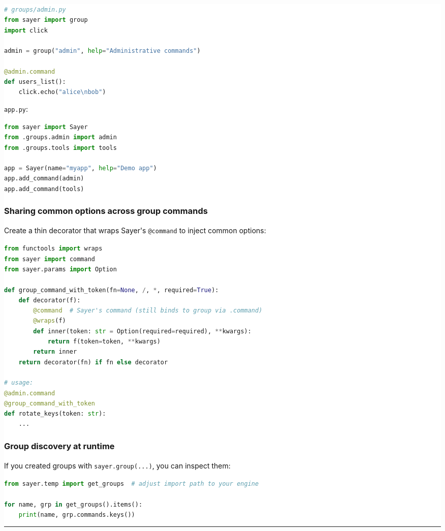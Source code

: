 ```python
# groups/admin.py
from sayer import group
import click

admin = group("admin", help="Administrative commands")

@admin.command
def users_list():
    click.echo("alice\nbob")
```

`app.py`:

```python
from sayer import Sayer
from .groups.admin import admin
from .groups.tools import tools

app = Sayer(name="myapp", help="Demo app")
app.add_command(admin)
app.add_command(tools)
```

### Sharing common options across group commands

Create a thin decorator that wraps Sayer's `@command` to inject common options:

```python
from functools import wraps
from sayer import command
from sayer.params import Option

def group_command_with_token(fn=None, /, *, required=True):
    def decorator(f):
        @command  # Sayer's command (still binds to group via .command)
        @wraps(f)
        def inner(token: str = Option(required=required), **kwargs):
            return f(token=token, **kwargs)
        return inner
    return decorator(fn) if fn else decorator

# usage:
@admin.command
@group_command_with_token
def rotate_keys(token: str):
    ...
```

### Group discovery at runtime

If you created groups with `sayer.group(...)`, you can inspect them:

```python
from sayer.temp import get_groups  # adjust import path to your engine

for name, grp in get_groups().items():
    print(name, grp.commands.keys())
```

---